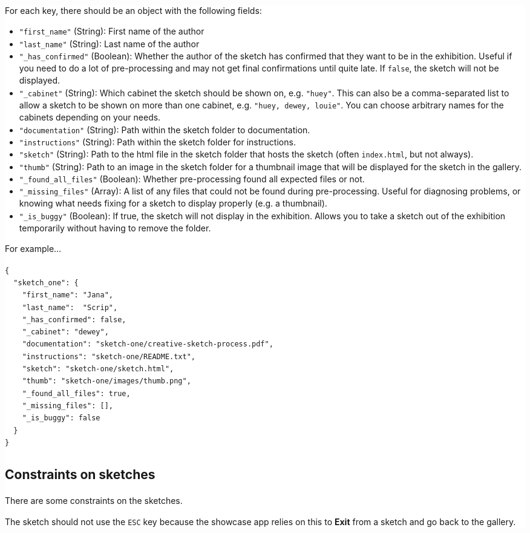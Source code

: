 For each key, there should be an object with the following fields:

* `"first_name"` (String): First name of the author
* `"last_name"` (String): Last name of the author
* `"_has_confirmed"` (Boolean): Whether the author of the sketch has confirmed
  that they want to be in the exhibition. Useful if you need to do a lot of
  pre-processing and may not get final confirmations until quite late.
  If `false`, the sketch will not be displayed.
* `"_cabinet"` (String): Which cabinet the sketch should be shown on, e.g.
  `"huey"`. This can also be a comma-separated list to allow a sketch to be
  shown on more than one cabinet, e.g. `"huey, dewey, louie"`. You can choose
  arbitrary names for the cabinets depending on your needs.
* `"documentation"` (String): Path within the sketch folder to documentation.
* `"instructions"` (String): Path within the sketch folder for instructions.
* `"sketch"` (String): Path to the html file in the sketch folder that
    hosts the sketch (often `index.html`, but not always).
* `"thumb"` (String): Path to an image in the sketch folder for a thumbnail
  image that will be displayed for the sketch in the gallery. 
* `"_found_all_files"` (Boolean): Whether pre-processing found all expected
  files or not.
* `"_missing_files"` (Array): A list of any files that could not be found
  during pre-processing. Useful for diagnosing problems, or knowing
  what needs fixing for a sketch to display properly (e.g. a thumbnail).
* `"_is_buggy"` (Boolean): If true, the sketch will not display in the
  exhibition. Allows you to take a sketch out of the exhibition temporarily
  without having to remove the folder.

For example...

```
{
  "sketch_one": {
    "first_name": "Jana",
    "last_name":  "Scrip",
    "_has_confirmed": false,
    "_cabinet": "dewey",
    "documentation": "sketch-one/creative-sketch-process.pdf",
    "instructions": "sketch-one/README.txt",
    "sketch": "sketch-one/sketch.html",
    "thumb": "sketch-one/images/thumb.png",
    "_found_all_files": true,
    "_missing_files": [],
    "_is_buggy": false
  }
}
```

## Constraints on sketches

There are some constraints on the sketches.

The sketch should not use the `ESC` key because the showcase app relies on
this to **Exit** from a sketch and go back to the gallery.
